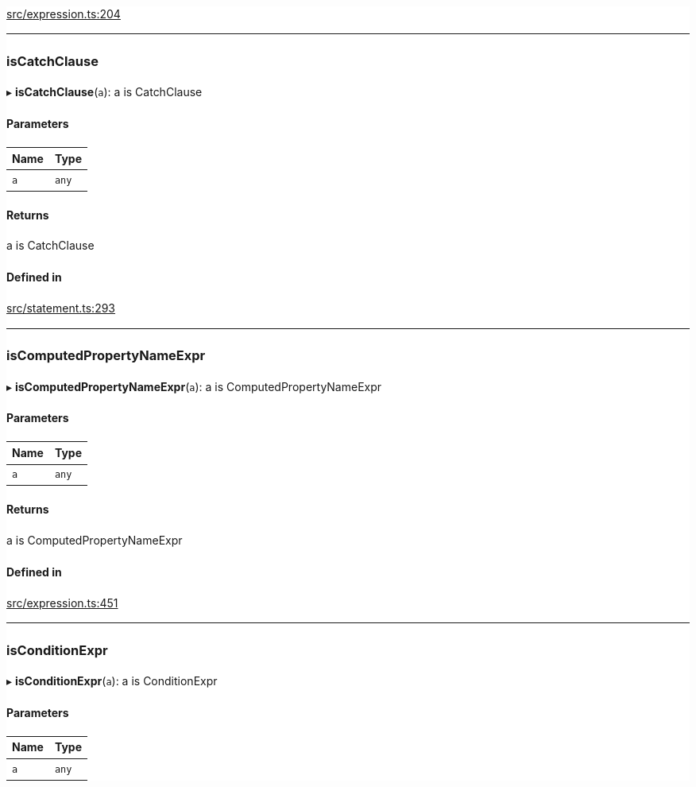 [src/expression.ts:204](https://github.com/sam-goodwin/functionless/blob/8f02ec6/src/expression.ts#L204)

___

### isCatchClause

▸ **isCatchClause**(`a`): a is CatchClause

#### Parameters

| Name | Type |
| :------ | :------ |
| `a` | `any` |

#### Returns

a is CatchClause

#### Defined in

[src/statement.ts:293](https://github.com/sam-goodwin/functionless/blob/8f02ec6/src/statement.ts#L293)

___

### isComputedPropertyNameExpr

▸ **isComputedPropertyNameExpr**(`a`): a is ComputedPropertyNameExpr

#### Parameters

| Name | Type |
| :------ | :------ |
| `a` | `any` |

#### Returns

a is ComputedPropertyNameExpr

#### Defined in

[src/expression.ts:451](https://github.com/sam-goodwin/functionless/blob/8f02ec6/src/expression.ts#L451)

___

### isConditionExpr

▸ **isConditionExpr**(`a`): a is ConditionExpr

#### Parameters

| Name | Type |
| :------ | :------ |
| `a` | `any` |
